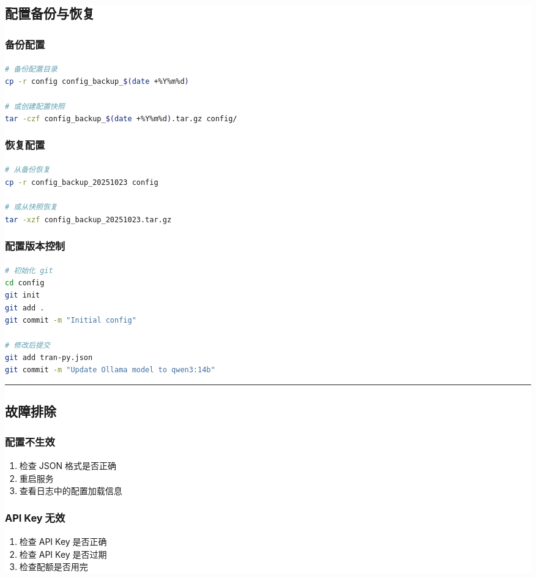 
## 配置备份与恢复

### 备份配置

```bash
# 备份配置目录
cp -r config config_backup_$(date +%Y%m%d)

# 或创建配置快照
tar -czf config_backup_$(date +%Y%m%d).tar.gz config/
```

### 恢复配置

```bash
# 从备份恢复
cp -r config_backup_20251023 config

# 或从快照恢复
tar -xzf config_backup_20251023.tar.gz
```

### 配置版本控制

```bash
# 初始化 git
cd config
git init
git add .
git commit -m "Initial config"

# 修改后提交
git add tran-py.json
git commit -m "Update Ollama model to qwen3:14b"
```

---

## 故障排除

### 配置不生效

1. 检查 JSON 格式是否正确
2. 重启服务
3. 查看日志中的配置加载信息

### API Key 无效

1. 检查 API Key 是否正确
2. 检查 API Key 是否过期
3. 检查配额是否用完
